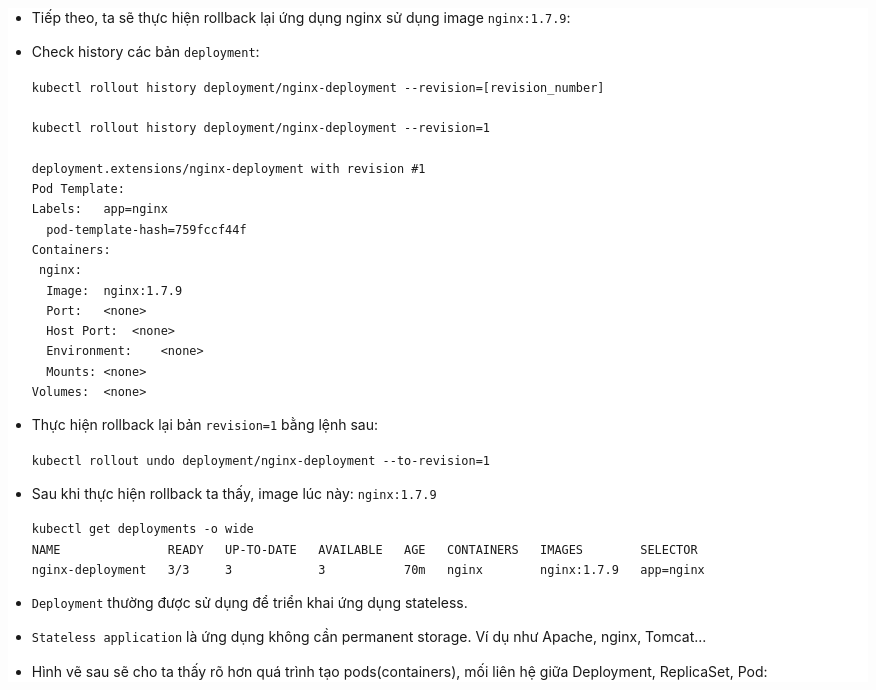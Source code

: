 - Tiếp theo, ta sẽ thực hiện rollback lại ứng dụng nginx sử dụng image `nginx:1.7.9`: 

- Check history các bản `deployment`:

  ```
  kubectl rollout history deployment/nginx-deployment --revision=[revision_number]
  
  kubectl rollout history deployment/nginx-deployment --revision=1
 
  deployment.extensions/nginx-deployment with revision #1
  Pod Template:
  Labels:	app=nginx
	pod-template-hash=759fccf44f
  Containers:
   nginx:
    Image:	nginx:1.7.9
    Port:	<none>
    Host Port:	<none>
    Environment:	<none>
    Mounts:	<none>
  Volumes:	<none>
  ```

- Thực hiện rollback lại bản `revision=1` bằng lệnh sau:

  ```
  kubectl rollout undo deployment/nginx-deployment --to-revision=1
  ```
 
- Sau khi thực hiện rollback ta thấy, image lúc này: `nginx:1.7.9`

  ```
  kubectl get deployments -o wide
  NAME               READY   UP-TO-DATE   AVAILABLE   AGE   CONTAINERS   IMAGES        SELECTOR
  nginx-deployment   3/3     3            3           70m   nginx        nginx:1.7.9   app=nginx
  ```

- `Deployment` thường được sử dụng để triển khai ứng dụng stateless.
- `Stateless application` là ứng dụng không cần permanent storage. Ví dụ như Apache, nginx, Tomcat...

- Hình vẽ sau sẽ cho ta thấy rõ hơn quá trình tạo pods(containers), mối liên hệ giữa Deployment, ReplicaSet, Pod:
